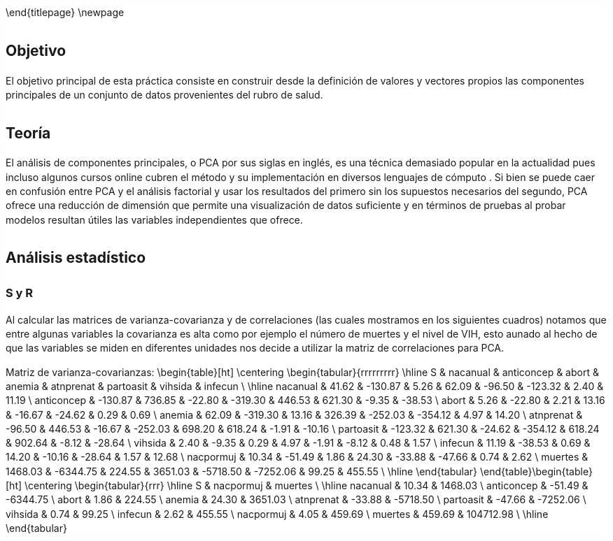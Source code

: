 \end{titlepage}
\newpage 

Objetivo
--------

El objetivo principal de esta práctica consiste en construir desde la definición de valores y vectores propios las componentes principales de un conjunto de datos provenientes del rubro de salud.

Teoría
------

El análisis de componentes principales, o PCA por sus siglas en inglés, es una técnica demasiado popular en la actualidad pues incluso algunos cursos online cubren el método y su implementación en diversos lenguajes de cómputo . Si bien se puede caer en confusión entre PCA y el análisis factorial y usar los resultados del primero sin los supuestos necesarios del segundo, PCA ofrece una reducción de dimensión que permite una visualización de datos suficiente y en términos de pruebas al probar modelos resultan útiles las variables independientes que ofrece.

Análisis estadístico
--------------------

### S y R

Al calcular las matrices de varianza-covarianza y de correlaciones (las cuales mostramos en los siguientes cuadros) notamos que entre algunas variables la covarianza es alta como por ejemplo el número de muertes y el nivel de VIH, esto aunado al hecho de que las variables se miden en diferentes unidades nos decide a utilizar la matriz de correlaciones para PCA.

Matriz de varianza-covarianzas:
\begin{table}[ht]
\centering
\begin{tabular}{rrrrrrrrr}
  \hline
S & nacanual & anticoncep & abort & anemia & atnprenat & partoasit & vihsida & infecun \\ 
  \hline
nacanual & 41.62 & -130.87 & 5.26 & 62.09 & -96.50 & -123.32 & 2.40 & 11.19 \\ 
  anticoncep & -130.87 & 736.85 & -22.80 & -319.30 & 446.53 & 621.30 & -9.35 & -38.53 \\ 
  abort & 5.26 & -22.80 & 2.21 & 13.16 & -16.67 & -24.62 & 0.29 & 0.69 \\ 
  anemia & 62.09 & -319.30 & 13.16 & 326.39 & -252.03 & -354.12 & 4.97 & 14.20 \\ 
  atnprenat & -96.50 & 446.53 & -16.67 & -252.03 & 698.20 & 618.24 & -1.91 & -10.16 \\ 
  partoasit & -123.32 & 621.30 & -24.62 & -354.12 & 618.24 & 902.64 & -8.12 & -28.64 \\ 
  vihsida & 2.40 & -9.35 & 0.29 & 4.97 & -1.91 & -8.12 & 0.48 & 1.57 \\ 
  infecun & 11.19 & -38.53 & 0.69 & 14.20 & -10.16 & -28.64 & 1.57 & 12.68 \\ 
  nacpormuj & 10.34 & -51.49 & 1.86 & 24.30 & -33.88 & -47.66 & 0.74 & 2.62 \\ 
  muertes & 1468.03 & -6344.75 & 224.55 & 3651.03 & -5718.50 & -7252.06 & 99.25 & 455.55 \\ 
   \hline
\end{tabular}
\end{table}\begin{table}[ht]
\centering
\begin{tabular}{rrr}
  \hline
 S & nacpormuj & muertes \\ 
  \hline
nacanual & 10.34 & 1468.03 \\ 
  anticoncep & -51.49 & -6344.75 \\ 
  abort & 1.86 & 224.55 \\ 
  anemia & 24.30 & 3651.03 \\ 
  atnprenat & -33.88 & -5718.50 \\ 
  partoasit & -47.66 & -7252.06 \\ 
  vihsida & 0.74 & 99.25 \\ 
  infecun & 2.62 & 455.55 \\ 
  nacpormuj & 4.05 & 459.69 \\ 
  muertes & 459.69 & 104712.98 \\ 
   \hline
\end{tabular}